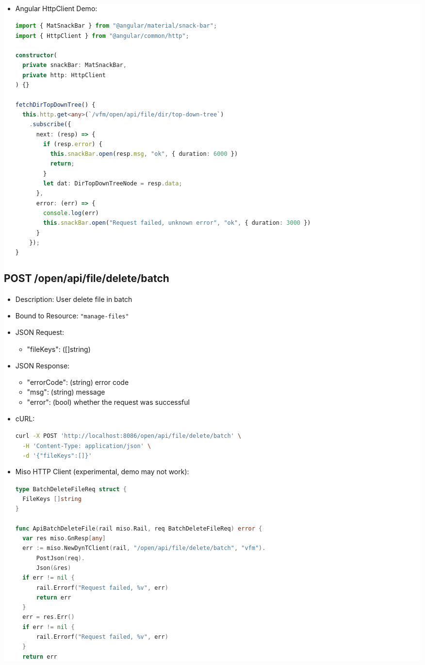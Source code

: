 - Angular HttpClient Demo:
  ```ts
  import { MatSnackBar } from "@angular/material/snack-bar";
  import { HttpClient } from "@angular/common/http";

  constructor(
    private snackBar: MatSnackBar,
    private http: HttpClient
  ) {}

  fetchDirTopDownTree() {
    this.http.get<any>(`/vfm/open/api/file/dir/top-down-tree`)
      .subscribe({
        next: (resp) => {
          if (resp.error) {
            this.snackBar.open(resp.msg, "ok", { duration: 6000 })
            return;
          }
          let dat: DirTopDownTreeNode = resp.data;
        },
        error: (err) => {
          console.log(err)
          this.snackBar.open("Request failed, unknown error", "ok", { duration: 3000 })
        }
      });
  }
  ```

## POST /open/api/file/delete/batch

- Description: User delete file in batch
- Bound to Resource: `"manage-files"`
- JSON Request:
    - "fileKeys": ([]string) 
- JSON Response:
    - "errorCode": (string) error code
    - "msg": (string) message
    - "error": (bool) whether the request was successful
- cURL:
  ```sh
  curl -X POST 'http://localhost:8086/open/api/file/delete/batch' \
    -H 'Content-Type: application/json' \
    -d '{"fileKeys":[]}'
  ```

- Miso HTTP Client (experimental, demo may not work):
  ```go
  type BatchDeleteFileReq struct {
  	FileKeys []string
  }

  func ApiBatchDeleteFile(rail miso.Rail, req BatchDeleteFileReq) error {
  	var res miso.GnResp[any]
  	err := miso.NewDynTClient(rail, "/open/api/file/delete/batch", "vfm").
  		PostJson(req).
  		Json(&res)
  	if err != nil {
  		rail.Errorf("Request failed, %v", err)
  		return err
  	}
  	err = res.Err()
  	if err != nil {
  		rail.Errorf("Request failed, %v", err)
  	}
  	return err
  ```
